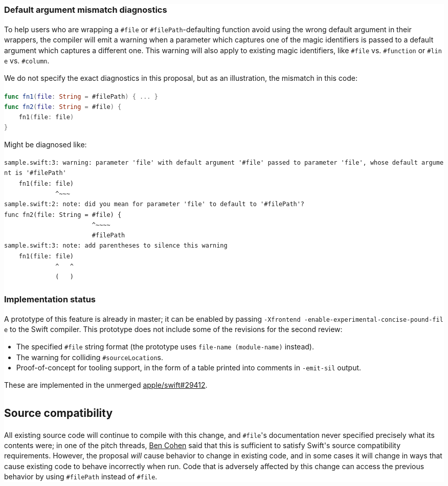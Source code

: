 ### Default argument mismatch diagnostics

To help users who are wrapping a `#file` or `#filePath`-defaulting function avoid using the wrong default argument in their wrappers, the compiler will emit a warning when a parameter which captures one of the magic identifiers is passed to a default argument which captures a different one. This warning will also apply to existing magic identifiers, like `#file` vs. `#function` or `#line` vs. `#column`.

We do not specify the exact diagnostics in this proposal, but as an illustration, the mismatch in this code:

```swift
func fn1(file: String = #filePath) { ... }
func fn2(file: String = #file) {
    fn1(file: file)
}
```

Might be diagnosed like:

```
sample.swift:3: warning: parameter 'file' with default argument '#file' passed to parameter 'file', whose default argument is '#filePath'
    fn1(file: file)
              ^~~~
sample.swift:2: note: did you mean for parameter 'file' to default to '#filePath'?
func fn2(file: String = #file) {
                        ^~~~~
                        #filePath
sample.swift:3: note: add parentheses to silence this warning
    fn1(file: file)
              ^   ^
              (   )
```

### Implementation status

A prototype of this feature is already in master; it can be enabled by passing `-Xfrontend -enable-experimental-concise-pound-file` to the Swift compiler. This prototype does not include some of the revisions for the second review:

* The specified `#file` string format (the prototype uses `file-name (module-name)` instead).
* The warning for colliding `#sourceLocation`s.
* Proof-of-concept for tooling support, in the form of a table printed into comments in `-emit-sil` output.

These are implemented in the unmerged [apple/swift#29412](https://github.com/apple/swift/pull/29412).

## Source compatibility

All existing source code will continue to compile with this change, and `#file`'s documentation never specified precisely what its contents were; in one of the pitch threads, [Ben Cohen](https://forums.swift.org/t/concise-magic-file-names/31297/19) said that this is sufficient to satisfy Swift's source compatibility requirements. However, the proposal *will* cause behavior to change in existing code, and in some cases it will change in ways that cause existing code to behave incorrectly when run. Code that is adversely affected by this change can access the previous behavior by using `#filePath` instead of `#file`.
